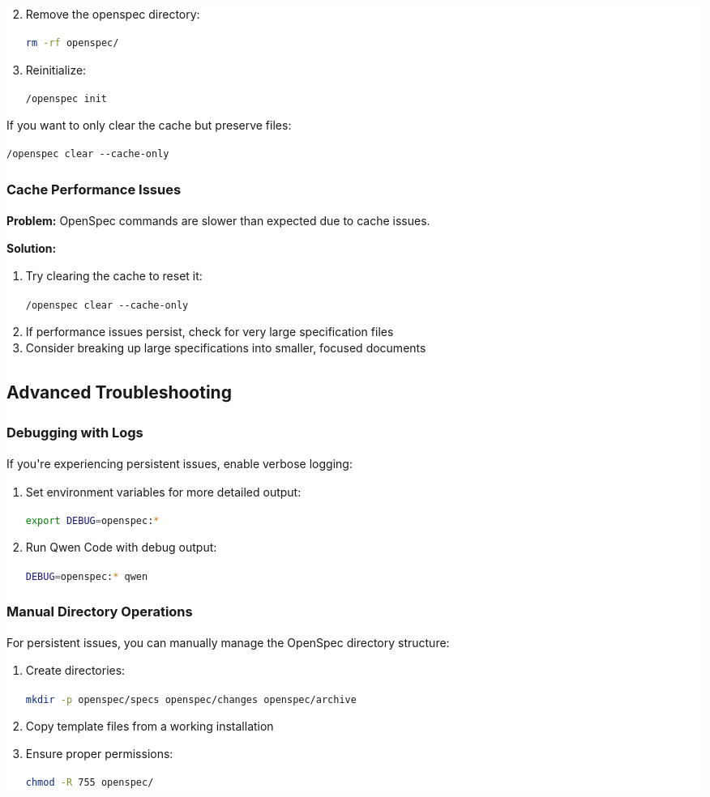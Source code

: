 2. Remove the openspec directory:
   ```bash
   rm -rf openspec/
   ```

3. Reinitialize:
   ```
   /openspec init
   ```

If you want to only clear the cache but preserve files:
```
/openspec clear --cache-only
```

### Cache Performance Issues

**Problem:** OpenSpec commands are slower than expected due to cache issues.

**Solution:**
1. Try clearing the cache to reset it:
   ```
   /openspec clear --cache-only
   ```
2. If performance issues persist, check for very large specification files
3. Consider breaking up large specifications into smaller, focused documents

## Advanced Troubleshooting

### Debugging with Logs

If you're experiencing persistent issues, enable verbose logging:

1. Set environment variables for more detailed output:
   ```bash
   export DEBUG=openspec:*
   ```

2. Run Qwen Code with debug output:
   ```bash
   DEBUG=openspec:* qwen
   ```

### Manual Directory Operations

For persistent issues, you can manually manage the OpenSpec directory structure:

1. Create directories:
   ```bash
   mkdir -p openspec/specs openspec/changes openspec/archive
   ```

2. Copy template files from a working installation

3. Ensure proper permissions:
   ```bash
   chmod -R 755 openspec/
   ```
